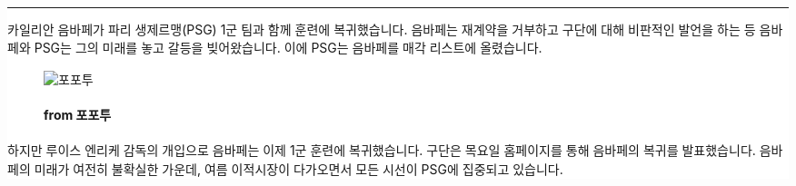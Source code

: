 </div>


<hr class="article-hr" />

<div class="article-body">
카일리안 음바페가 파리 생제르맹(PSG) 1군 팀과 함께 훈련에 복귀했습니다. 음바페는 재계약을 거부하고 구단에 대해 비판적인 발언을 하는 등 음바페와 PSG는 그의 미래를 놓고 갈등을 빚어왔습니다. 이에 PSG는 음바페를 매각 리스트에 올렸습니다.


</div>


<figure class=image-container>
    <img src="https://cdn.fourfourtwo.co.kr/news/thumbnail/202308/39161_92228_304_v150.jpg" alt="포포투" />
    <figcaption>
        <h4> from 포포투</h4>
    </figcaption>
</figure>


<div class="article-body">
하지만 루이스 엔리케 감독의 개입으로 음바페는 이제 1군 훈련에 복귀했습니다. 구단은 목요일 홈페이지를 통해 음바페의 복귀를 발표했습니다. 음바페의 미래가 여전히 불확실한 가운데, 여름 이적시장이 다가오면서 모든 시선이 PSG에 집중되고 있습니다.


</div>